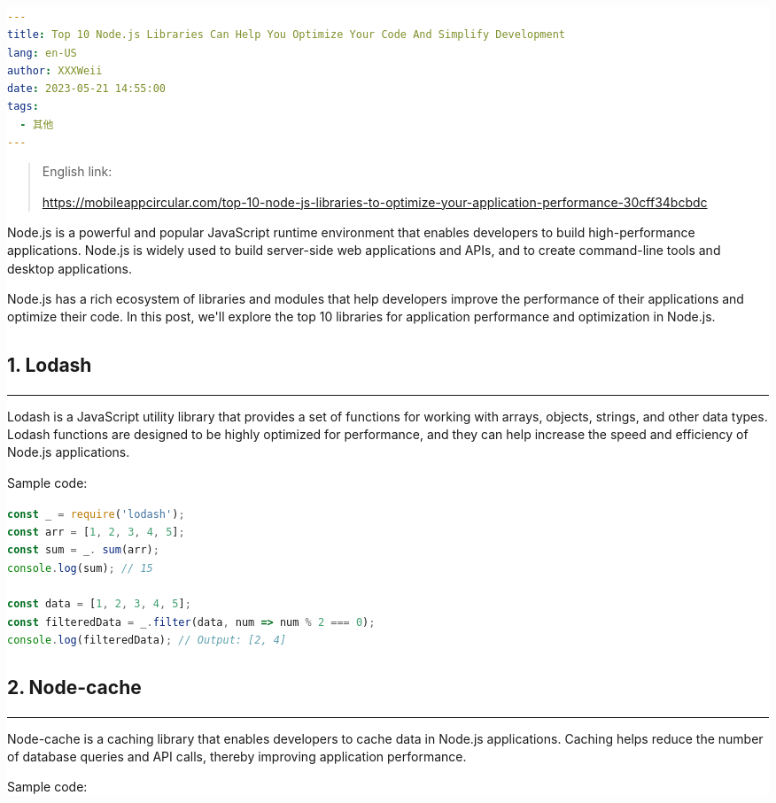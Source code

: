 ```yaml
---
title: Top 10 Node.js Libraries Can Help You Optimize Your Code And Simplify Development
lang: en-US
author: XXXWeii
date: 2023-05-21 14:55:00
tags:
  - 其他
---
```


> English link:
>
> https://mobileappcircular.com/top-10-node-js-libraries-to-optimize-your-application-performance-30cff34bcbdc

Node.js is a powerful and popular JavaScript runtime environment that enables developers to build high-performance applications. Node.js is widely used to build server-side web applications and APIs, and to create command-line tools and desktop applications.

Node.js has a rich ecosystem of libraries and modules that help developers improve the performance of their applications and optimize their code. In this post, we'll explore the top 10 libraries for application performance and optimization in Node.js.

## **1. Lodash**

------

Lodash is a JavaScript utility library that provides a set of functions for working with arrays, objects, strings, and other data types. Lodash functions are designed to be highly optimized for performance, and they can help increase the speed and efficiency of Node.js applications.

Sample code:

```js
const _ = require('lodash');
const arr = [1, 2, 3, 4, 5];
const sum = _. sum(arr);
console.log(sum); // 15

const data = [1, 2, 3, 4, 5];
const filteredData = _.filter(data, num => num % 2 === 0);
console.log(filteredData); // Output: [2, 4]
```

## **2. Node-cache**

------

Node-cache is a caching library that enables developers to cache data in Node.js applications. Caching helps reduce the number of database queries and API calls, thereby improving application performance.

Sample code:
